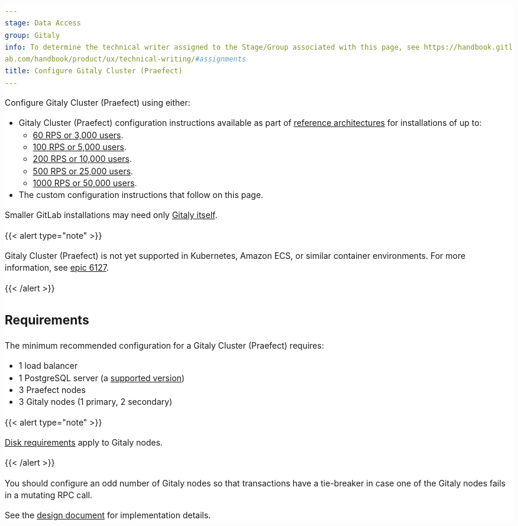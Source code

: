 ```yaml
---
stage: Data Access
group: Gitaly
info: To determine the technical writer assigned to the Stage/Group associated with this page, see https://handbook.gitlab.com/handbook/product/ux/technical-writing/#assignments
title: Configure Gitaly Cluster (Praefect)
---
```


Configure Gitaly Cluster (Praefect) using either:

- Gitaly Cluster (Praefect) configuration instructions available as part of
  [reference architectures](../../reference_architectures/_index.md) for installations of up to:
  - [60 RPS or 3,000 users](../../reference_architectures/3k_users.md#configure-gitaly-cluster-praefect).
  - [100 RPS or 5,000 users](../../reference_architectures/5k_users.md#configure-gitaly-cluster-praefect).
  - [200 RPS or 10,000 users](../../reference_architectures/10k_users.md#configure-gitaly-cluster-praefect).
  - [500 RPS or 25,000 users](../../reference_architectures/25k_users.md#configure-gitaly-cluster-praefect).
  - [1000 RPS or 50,000 users](../../reference_architectures/50k_users.md#configure-gitaly-cluster-praefect).
- The custom configuration instructions that follow on this page.

Smaller GitLab installations may need only [Gitaly itself](../_index.md).

{{< alert type="note" >}}

Gitaly Cluster (Praefect) is not yet supported in Kubernetes, Amazon ECS, or similar container environments. For more information, see
[epic 6127](https://gitlab.com/groups/gitlab-org/-/epics/6127).

{{< /alert >}}

## Requirements

The minimum recommended configuration for a Gitaly Cluster (Praefect) requires:

- 1 load balancer
- 1 PostgreSQL server (a [supported version](../../../install/requirements.md#postgresql))
- 3 Praefect nodes
- 3 Gitaly nodes (1 primary, 2 secondary)

{{< alert type="note" >}}

[Disk requirements](../_index.md#disk-requirements) apply to Gitaly nodes.

{{< /alert >}}

You should configure an odd number of Gitaly nodes so that transactions have a tie-breaker in case one of the
Gitaly nodes fails in a mutating RPC call.

See the [design document](https://gitlab.com/gitlab-org/gitaly/-/blob/master/doc/design_ha.md)
for implementation details.
